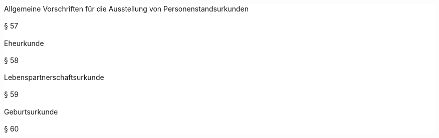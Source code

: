 <td style align="left" valign="top" charoff="50">

Allgemeine Vorschriften für die Ausstellung von Personenstandsurkunden

</td>

</tr>

<tr>

<td style align="left" valign="top" charoff="50">

§ 57

</td>

<td style align="left" valign="top" charoff="50">

Eheurkunde

</td>

</tr>

<tr>

<td style align="left" valign="top" charoff="50">

§ 58

</td>

<td style align="left" valign="top" charoff="50">

Lebenspartnerschaftsurkunde

</td>

</tr>

<tr>

<td style align="left" valign="top" charoff="50">

§ 59

</td>

<td style align="left" valign="top" charoff="50">

Geburtsurkunde

</td>

</tr>

<tr>

<td style align="left" valign="top" charoff="50">

§ 60

</td>

<td style align="left" valign="top" charoff="50">
